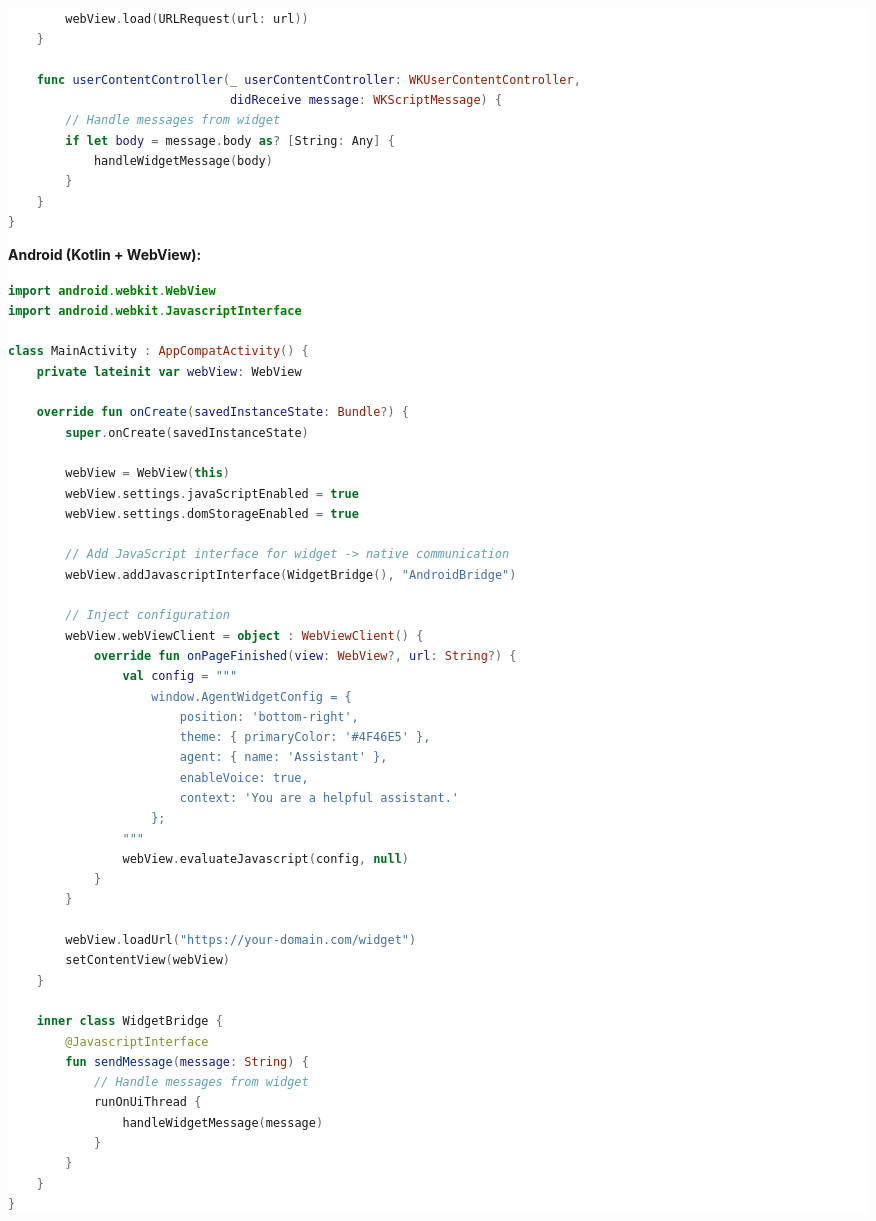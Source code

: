 ```swift
        webView.load(URLRequest(url: url))
    }

    func userContentController(_ userContentController: WKUserContentController,
                               didReceive message: WKScriptMessage) {
        // Handle messages from widget
        if let body = message.body as? [String: Any] {
            handleWidgetMessage(body)
        }
    }
}
```

**Android (Kotlin + WebView):**
```kotlin
import android.webkit.WebView
import android.webkit.JavascriptInterface

class MainActivity : AppCompatActivity() {
    private lateinit var webView: WebView

    override fun onCreate(savedInstanceState: Bundle?) {
        super.onCreate(savedInstanceState)

        webView = WebView(this)
        webView.settings.javaScriptEnabled = true
        webView.settings.domStorageEnabled = true

        // Add JavaScript interface for widget -> native communication
        webView.addJavascriptInterface(WidgetBridge(), "AndroidBridge")

        // Inject configuration
        webView.webViewClient = object : WebViewClient() {
            override fun onPageFinished(view: WebView?, url: String?) {
                val config = """
                    window.AgentWidgetConfig = {
                        position: 'bottom-right',
                        theme: { primaryColor: '#4F46E5' },
                        agent: { name: 'Assistant' },
                        enableVoice: true,
                        context: 'You are a helpful assistant.'
                    };
                """
                webView.evaluateJavascript(config, null)
            }
        }

        webView.loadUrl("https://your-domain.com/widget")
        setContentView(webView)
    }

    inner class WidgetBridge {
        @JavascriptInterface
        fun sendMessage(message: String) {
            // Handle messages from widget
            runOnUiThread {
                handleWidgetMessage(message)
            }
        }
    }
}
```
